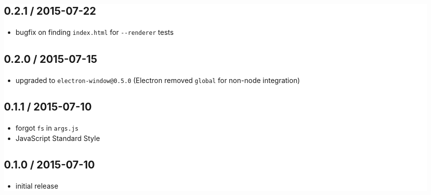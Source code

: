 0.2.1 / 2015-07-22
------------------
- bugfix on finding `index.html` for `--renderer` tests

0.2.0 / 2015-07-15
------------------
- upgraded to `electron-window@0.5.0` (Electron removed `global` for non-node integration)

0.1.1 / 2015-07-10
-------------------
- forgot `fs` in `args.js`
- JavaScript Standard Style

0.1.0 / 2015-07-10
------------------
- initial release


[#155]: https://github.com/jprichardson/electron-mocha/pull/155    "Explicitly exit from cleanup script"
[#153]: https://github.com/jprichardson/electron-mocha/pull/153    "Respect the full-trace option to show stack traces on error"
[#136]: https://github.com/jprichardson/electron-mocha/pull/136    "Enable loading multiple --require-main scripts"
[#130]: https://github.com/jprichardson/electron-mocha/pull/130    "Natively compiled module sqlite3 crash"
[#129]: https://github.com/jprichardson/electron-mocha/pull/129    "Disable power save app suspension"
[#122]: https://github.com/jprichardson/electron-mocha/pull/122    "Add delay option"
[#112]: https://github.com/jprichardson/electron-mocha/pull/112    "fix for electron compile support"
[#111]: https://github.com/jprichardson/electron-mocha/pull/111    "added support for electron compile"
[#105]: https://github.com/jprichardson/electron-mocha/pull/105    "Run clean up in a separate task"
[#97]: https://github.com/jprichardson/electron-mocha/pull/97      "Trigger 'mocha-start' on page reload"
[#94]: https://github.com/jprichardson/electron-mocha/pull/94      "Remove uncaught exception errors"
[#93]: https://github.com/jprichardson/electron-mocha/issues/93    "Assert not caught in async tests"
[#92]: https://github.com/jprichardson/electron-mocha/issues/92    "Allow renderer process testing in electron-mocha"
[#91]: https://github.com/jprichardson/electron-mocha/pull/91      "Add `--interactive` mode"
[#90]: https://github.com/jprichardson/electron-mocha/issues/90    "html files, like mocha-phantomjs?"
[#89]: https://github.com/jprichardson/electron-mocha/issues/89    "Debugging main process"
[#88]: https://github.com/jprichardson/electron-mocha/issues/88    "Debugging unit tests"
[#87]: https://github.com/jprichardson/electron-mocha/pull/87      "Allow focus when debugging tests"
[#86]: https://github.com/jprichardson/electron-mocha/issues/86    "Debugging no longer has access to to full dev tools"
[#85]: https://github.com/jprichardson/electron-mocha/issues/85    "Unexpected token import"
[#84]: https://github.com/jprichardson/electron-mocha/pull/84      "Add a --require-main option"
[#83]: https://github.com/jprichardson/electron-mocha/pull/83      "Prevent electron-mocha stealing focus from other applications"
[#82]: https://github.com/jprichardson/electron-mocha/issues/82    "Running tests steals focus from Terminal"
[#81]: https://github.com/jprichardson/electron-mocha/issues/81    "Mocha requires Electron to be installed globally"
[#80]: https://github.com/jprichardson/electron-mocha/issues/80    "support for `--watch`"
[#79]: https://github.com/jprichardson/electron-mocha/pull/79      "Add .npmignore file"
[#78]: https://github.com/jprichardson/electron-mocha/pull/78      "Exit after webContents destroyed event fires"
[#77]: https://github.com/jprichardson/electron-mocha/issues/77    "electron mocha temp dir locked; unlink error"
[#76]: https://github.com/jprichardson/electron-mocha/issues/76    "Latest update broke support on Node.JS v4 and v5"
[#75]: https://github.com/jprichardson/electron-mocha/issues/75    "Workspaces on Mac OS X"
[#74]: https://github.com/jprichardson/electron-mocha/issues/74    "Module version mismatch"
[#73]: https://github.com/jprichardson/electron-mocha/issues/73    "Specify alternative electron version to run tests with"
[#72]: https://github.com/jprichardson/electron-mocha/issues/72    "Travis CI Failing ( tried readme fix )"
[#71]: https://github.com/jprichardson/electron-mocha/issues/71    "Not working, or not what I think it is?"
[#70]: https://github.com/jprichardson/electron-mocha/pull/70      "Add debugger support"
[#69]: https://github.com/jprichardson/electron-mocha/issues/69    "Source maps support?"
[#68]: https://github.com/jprichardson/electron-mocha/issues/68    "debugging tests in electron-mocha wit Visual Studio Code"
[#67]: https://github.com/jprichardson/electron-mocha/pull/67      "app.exit is not exiting all processes sometimes"
[#66]: https://github.com/jprichardson/electron-mocha/issues/66    "Hangs on Electron 1.2.0"
[#65]: https://github.com/jprichardson/electron-mocha/issues/65    "Can't resolve 'electron'"
[#64]: https://github.com/jprichardson/electron-mocha/issues/64    "Mocking BrowserWindow"
[#63]: https://github.com/jprichardson/electron-mocha/pull/63      "Remove Electron 0.x API calls / checks"
[#62]: https://github.com/jprichardson/electron-mocha/pull/62      "Exits via app.exit()"
[#61]: https://github.com/jprichardson/electron-mocha/issues/61    "npm test on windows"
[#60]: https://github.com/jprichardson/electron-mocha/pull/60      "Fix exit code"
[#59]: https://github.com/jprichardson/electron-mocha/issues/59    "Integration with Karma"
[#58]: https://github.com/jprichardson/electron-mocha/pull/58      "Handle --compiler before --require options"
[#57]: https://github.com/jprichardson/electron-mocha/issues/57    "Unexpected token import"
[#56]: https://github.com/jprichardson/electron-mocha/pull/56      "window must be destroyed before electron exit"
[#55]: https://github.com/jprichardson/electron-mocha/pull/55      "Fallback to local install of electron-prebuilt"
[#54]: https://github.com/jprichardson/electron-mocha/pull/54      "Add tests for mocha.opts, --require, and --preload"
[#53]: https://github.com/jprichardson/electron-mocha/pull/53      "Add option to preload script tags"
[#52]: https://github.com/jprichardson/electron-mocha/pull/52      "Add arbitrary scripts to renderer html page with --scripts option"

[#51]: https://github.com/jprichardson/electron-mocha/issues/51    "Electron 0.37.4 -- Renderer hangs"
[#50]: https://github.com/jprichardson/electron-mocha/pull/50      "Suppress 0.37+ deprecation warnings"
[#49]: https://github.com/jprichardson/electron-mocha/issues/49    "Deleting temp data directory is causing errors in windows"
[#48]: https://github.com/jprichardson/electron-mocha/pull/48      "addressing intellij and tee console issue"
[#47]: https://github.com/jprichardson/electron-mocha/issues/47    "No console output on Windows"
[#46]: https://github.com/jprichardson/electron-mocha/issues/46    "npm install fails with npm@3.3.6 and node@5.0.0"
[#45]: https://github.com/jprichardson/electron-mocha/pull/45      "Generate index.html for renderer tests, and pass relative paths to sc…"
[#44]: https://github.com/jprichardson/electron-mocha/issues/44    "Usage with Istanbul"
[#43]: https://github.com/jprichardson/electron-mocha/issues/43    "Add feature to test AMD modules using mocha"
[#42]: https://github.com/jprichardson/electron-mocha/pull/42      "Add LICENSE file"
[#41]: https://github.com/jprichardson/electron-mocha/issues/41    "This is really cool tool! I like it .... and just let you know that the LICENSE file is missing :-)"
[#40]: https://github.com/jprichardson/electron-mocha/pull/40      "Forward to main process.stdout not console.log"
[#39]: https://github.com/jprichardson/electron-mocha/issues/39    "process.stdout"
[#38]: https://github.com/jprichardson/electron-mocha/pull/38      "Electron demo app + tests (for main and renderer)"
[#37]: https://github.com/jprichardson/electron-mocha/issues/37    "Intermittent rmdir errors"
[#36]: https://github.com/jprichardson/electron-mocha/pull/36      "Add Travis instructions to README"
[#35]: https://github.com/jprichardson/electron-mocha/issues/35    "Examples of tests written to leverage electron-mocha"
[#34]: https://github.com/jprichardson/electron-mocha/issues/34    "Modify README with Travis Instructions"
[#33]: https://github.com/jprichardson/electron-mocha/pull/33      "Add -r/--require support for renderer tests"
[#32]: https://github.com/jprichardson/electron-mocha/pull/32      "Fix ipc require in renderer"
[#31]: https://github.com/jprichardson/electron-mocha/pull/31      "Update electron-window"
[#30]: https://github.com/jprichardson/electron-mocha/issues/30    "remove preferGlobal"
[#29]: https://github.com/jprichardson/electron-mocha/pull/29      "Cleaner require statements"
[#28]: https://github.com/jprichardson/electron-mocha/issues/28    "ELIFECYCLE with v0.35.2 on Travis CI"
[#27]: https://github.com/jprichardson/electron-mocha/pull/27      "Require ipcRenderer instead of ipcMain in the rendered context "
[#26]: https://github.com/jprichardson/electron-mocha/pull/26      "Misc things + squash deprecation warning"
[#25]: https://github.com/jprichardson/electron-mocha/pull/25      "Add error reporting"
[#24]: https://github.com/jprichardson/electron-mocha/pull/24      "Squash deprecation warning for electron 0.35.0"
[#23]: https://github.com/jprichardson/electron-mocha/issues/23    "test 3 fails on OS X "
[#22]: https://github.com/jprichardson/electron-mocha/pull/22      "Fixed exit status on running command"
[#21]: https://github.com/jprichardson/electron-mocha/pull/21      "Add support for mocha.opts"
[#20]: https://github.com/jprichardson/electron-mocha/pull/20      "Expose mocha to window in renderer context"
[#19]: https://github.com/jprichardson/electron-mocha/issues/19    "electron-mocha and istanbul/isparta"
[#18]: https://github.com/jprichardson/electron-mocha/pull/18      "Support `-w, --watch` and `--watch-extensions` args"
[#17]: https://github.com/jprichardson/electron-mocha/pull/17      "End electron with correct exit code"
[#16]: https://github.com/jprichardson/electron-mocha/pull/16      "Support `--compilers` arg"
[#15]: https://github.com/jprichardson/electron-mocha/issues/15    "Support for --compilers js:babel/register"
[#14]: https://github.com/jprichardson/electron-mocha/issues/14    "Add option to show browser window and report there?"
[#13]: https://github.com/jprichardson/electron-mocha/issues/13    "--require option not apply to renderer process"
[#12]: https://github.com/jprichardson/electron-mocha/issues/12    "README clairifcation: jsdom as prerequisite for testing renderer?"
[#11]: https://github.com/jprichardson/electron-mocha/issues/11    "Cannot run in cygwin on Windows?"
[#10]: https://github.com/jprichardson/electron-mocha/issues/10    "Is there a way to run electron-mocha part of gulp build?"
[#9]: https://github.com/jprichardson/electron-mocha/pull/9        "Coffeescript support"
[#8]: https://github.com/jprichardson/electron-mocha/pull/8        "Prevent error 'Incorrect value for stdio stream: inherit' by using di…"
[#7]: https://github.com/jprichardson/electron-mocha/pull/7        "Don’t check in node_modules"
[#6]: https://github.com/jprichardson/electron-mocha/pull/6        "Fix socket errors"
[#5]: https://github.com/jprichardson/electron-mocha/pull/5        "Fix exit code"
[#4]: https://github.com/jprichardson/electron-mocha/issues/4      "allow local installs of electron-prebuilt"
[#3]: https://github.com/jprichardson/electron-mocha/issues/3      "Renderer test hang indefinitely"
[#2]: https://github.com/jprichardson/electron-mocha/issues/2      "Get this working in Travis-CI"
[#1]: https://github.com/jprichardson/electron-mocha/issues/1      "Set exit code (dependent upon Electron fix)"